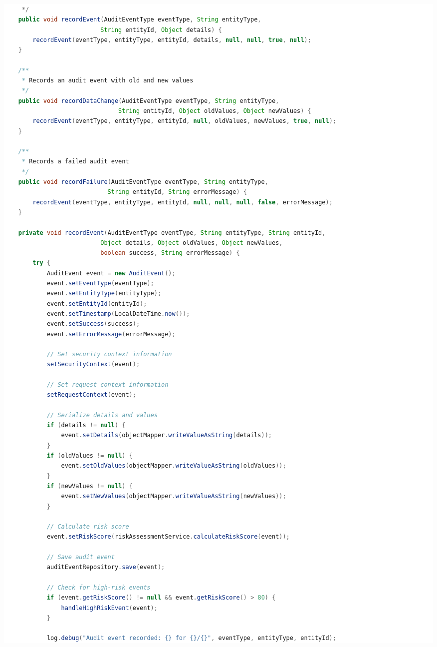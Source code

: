 ```java
     */
    public void recordEvent(AuditEventType eventType, String entityType, 
                           String entityId, Object details) {
        recordEvent(eventType, entityType, entityId, details, null, null, true, null);
    }
    
    /**
     * Records an audit event with old and new values
     */
    public void recordDataChange(AuditEventType eventType, String entityType, 
                                String entityId, Object oldValues, Object newValues) {
        recordEvent(eventType, entityType, entityId, null, oldValues, newValues, true, null);
    }
    
    /**
     * Records a failed audit event
     */
    public void recordFailure(AuditEventType eventType, String entityType, 
                             String entityId, String errorMessage) {
        recordEvent(eventType, entityType, entityId, null, null, null, false, errorMessage);
    }
    
    private void recordEvent(AuditEventType eventType, String entityType, String entityId,
                           Object details, Object oldValues, Object newValues,
                           boolean success, String errorMessage) {
        try {
            AuditEvent event = new AuditEvent();
            event.setEventType(eventType);
            event.setEntityType(entityType);
            event.setEntityId(entityId);
            event.setTimestamp(LocalDateTime.now());
            event.setSuccess(success);
            event.setErrorMessage(errorMessage);
            
            // Set security context information
            setSecurityContext(event);
            
            // Set request context information
            setRequestContext(event);
            
            // Serialize details and values
            if (details != null) {
                event.setDetails(objectMapper.writeValueAsString(details));
            }
            if (oldValues != null) {
                event.setOldValues(objectMapper.writeValueAsString(oldValues));
            }
            if (newValues != null) {
                event.setNewValues(objectMapper.writeValueAsString(newValues));
            }
            
            // Calculate risk score
            event.setRiskScore(riskAssessmentService.calculateRiskScore(event));
            
            // Save audit event
            auditEventRepository.save(event);
            
            // Check for high-risk events
            if (event.getRiskScore() != null && event.getRiskScore() > 80) {
                handleHighRiskEvent(event);
            }
            
            log.debug("Audit event recorded: {} for {}/{}", eventType, entityType, entityId);
```